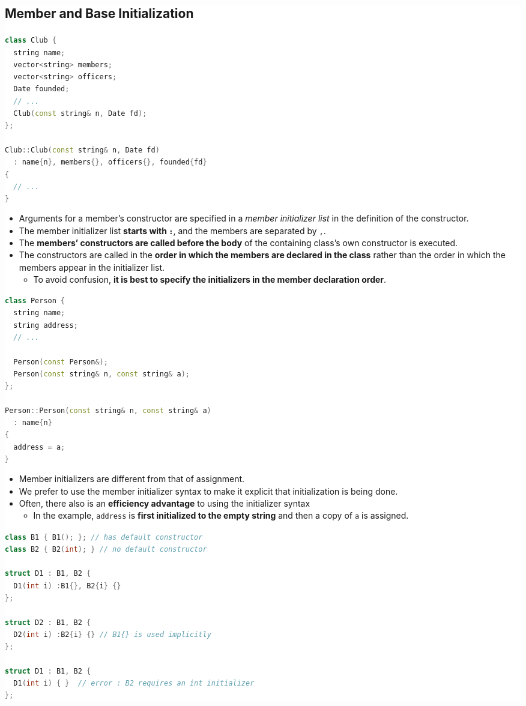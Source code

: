 ## Member and Base Initialization
```c++
class Club {
  string name;
  vector<string> members;
  vector<string> officers;
  Date founded;
  // ...
  Club(const string& n, Date fd);
};

Club::Club(const string& n, Date fd)
  : name{n}, members{}, officers{}, founded{fd}
{
  // ... 
}
```
- Arguments for a member’s constructor are specified in a *member initializer list* in the definition of the constructor.
- The member initializer list **starts with `:`**, and the members are separated by `,`.
- The **members’ constructors are called before the body** of the containing class’s own constructor is executed.
- The constructors are called in the **order in which the members are declared in the class** rather than the order in which the members appear in the initializer list.
  - To avoid confusion, **it is best to specify the initializers in the member declaration order**.
```c++
class Person {
  string name;
  string address;
  // ...

  Person(const Person&);
  Person(const string& n, const string& a);
};

Person::Person(const string& n, const string& a)
  : name{n}
{
  address = a;
}
``` 
- Member initializers are different from that of assignment.
- We prefer to use the member initializer syntax to make it explicit that initialization is being done.
- Often, there also is an **efficiency advantage** to using the initializer syntax
  - In the example, `address` is **first initialized to the empty string** and then a copy of `a` is assigned.
```c++
class B1 { B1(); }; // has default constructor
class B2 { B2(int); } // no default constructor

struct D1 : B1, B2 {
  D1(int i) :B1{}, B2{i} {}
};

struct D2 : B1, B2 {
  D2(int i) :B2{i} {} // B1{} is used implicitly
};

struct D1 : B1, B2 {
  D1(int i) { }  // error : B2 requires an int initializer
};

```